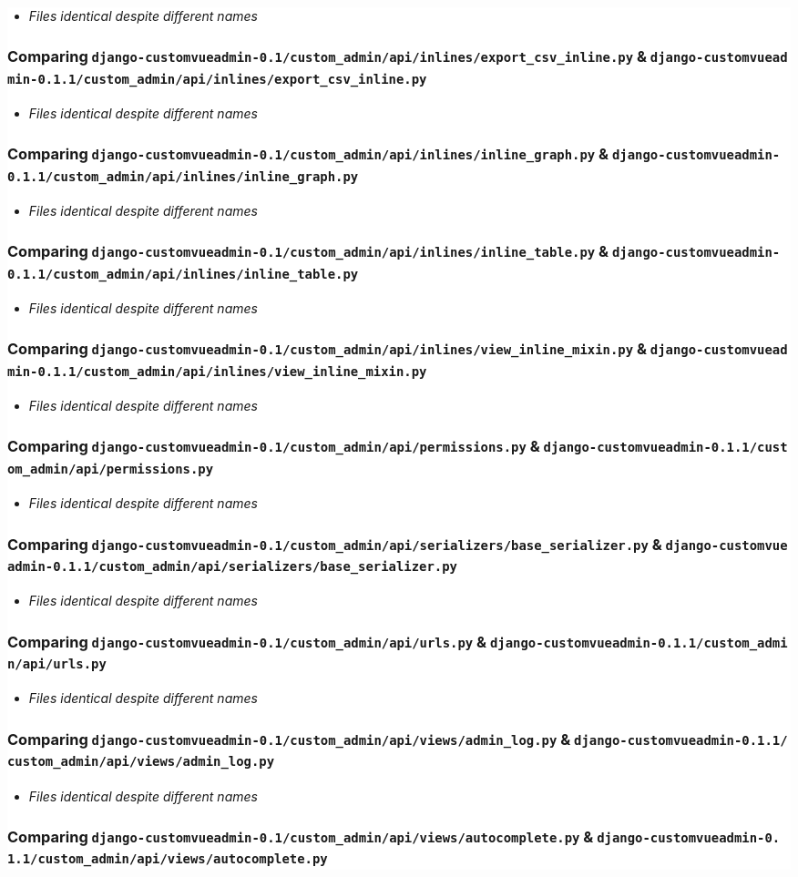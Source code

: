  * *Files identical despite different names*

### Comparing `django-customvueadmin-0.1/custom_admin/api/inlines/export_csv_inline.py` & `django-customvueadmin-0.1.1/custom_admin/api/inlines/export_csv_inline.py`

 * *Files identical despite different names*

### Comparing `django-customvueadmin-0.1/custom_admin/api/inlines/inline_graph.py` & `django-customvueadmin-0.1.1/custom_admin/api/inlines/inline_graph.py`

 * *Files identical despite different names*

### Comparing `django-customvueadmin-0.1/custom_admin/api/inlines/inline_table.py` & `django-customvueadmin-0.1.1/custom_admin/api/inlines/inline_table.py`

 * *Files identical despite different names*

### Comparing `django-customvueadmin-0.1/custom_admin/api/inlines/view_inline_mixin.py` & `django-customvueadmin-0.1.1/custom_admin/api/inlines/view_inline_mixin.py`

 * *Files identical despite different names*

### Comparing `django-customvueadmin-0.1/custom_admin/api/permissions.py` & `django-customvueadmin-0.1.1/custom_admin/api/permissions.py`

 * *Files identical despite different names*

### Comparing `django-customvueadmin-0.1/custom_admin/api/serializers/base_serializer.py` & `django-customvueadmin-0.1.1/custom_admin/api/serializers/base_serializer.py`

 * *Files identical despite different names*

### Comparing `django-customvueadmin-0.1/custom_admin/api/urls.py` & `django-customvueadmin-0.1.1/custom_admin/api/urls.py`

 * *Files identical despite different names*

### Comparing `django-customvueadmin-0.1/custom_admin/api/views/admin_log.py` & `django-customvueadmin-0.1.1/custom_admin/api/views/admin_log.py`

 * *Files identical despite different names*

### Comparing `django-customvueadmin-0.1/custom_admin/api/views/autocomplete.py` & `django-customvueadmin-0.1.1/custom_admin/api/views/autocomplete.py`
